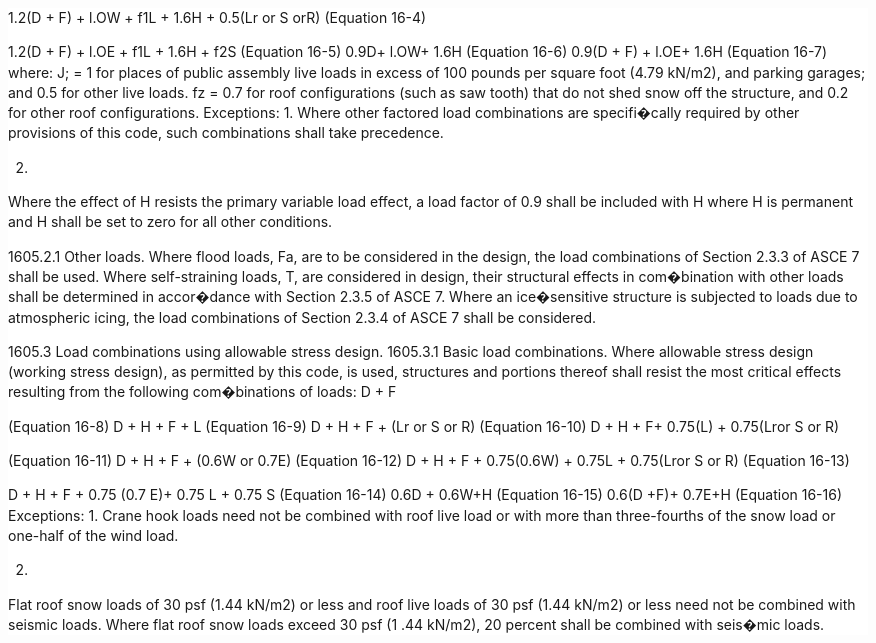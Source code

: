 1.2(D + F) + l.OW + f1L + 1.6H + 0.5(Lr or S orR)
(Equation 16-4)

1.2(D + F) + l.OE + f1L + 1.6H + f2S (Equation 16-5)
0.9D+ l.OW+ 1.6H 	(Equation 16-6)
0.9(D + F) + l.OE+ 1.6H 	(Equation 16-7)
where:
J; = 	1 for places of public assembly live loads in excess of 100 pounds per square foot (4.79 kN/m2), and parking garages; and 0.5 for other live loads.
fz = 	0.7 for roof configurations (such as saw tooth) that do not shed snow off the structure, and
0.2 for other roof configurations.
Exceptions:
1.
Where other factored load combinations are specifi�cally required by other provisions of this code, such combinations shall take precedence.

2.
Where the effect of H resists the primary variable load effect, a load factor of 0.9 shall be included with H where H is permanent and H shall be set to zero for all other conditions.




1605.2.1 Other loads. Where flood loads, Fa, are to be considered in the design, the load combinations of Section
2.3.3 of ASCE 7 shall be used. Where self-straining loads, T, are considered in design, their structural effects in com�bination with other loads shall be determined in accor�dance with Section 2.3.5 of ASCE 7. Where an ice�sensitive structure is subjected to loads due to atmospheric icing, the load combinations of Section 2.3.4 of ASCE 7 shall be considered.





1605.3 Load combinations using allowable stress design.
1605.3.1 Basic load combinations. Where allowable stress design (working stress design), as permitted by this code, is used, structures and portions thereof shall resist the most critical effects resulting from the following com�binations of loads:
D + F

(Equation 16-8) D + H + F + L (Equation 16-9) D + H + F + (Lr or S or R) (Equation 16-10)
D + H + F+ 0.75(L) + 0.75(Lror S or R)

(Equation 16-11) D + H + F + (0.6W or 0.7E) (Equation 16-12) D + H + F + 0.75(0.6W) + 0.75L + 0.75(Lror S or R)
(Equation 16-13)



D + H + F + 0.75 (0.7 E)+ 0.75 L + 0.75 S
(Equation 16-14) 0.6D + 0.6W+H (Equation 16-15) 0.6(D +F)+ 0.7E+H (Equation 16-16)
Exceptions:
1.
Crane hook loads need not be combined with roof live load or with more than three-fourths of the snow load or one-half of the wind load.

2.
Flat roof snow loads of 30 psf (1.44 kN/m2) or less and roof live loads of 30 psf (1.44 kN/m2) or less need not be combined with seismic loads. Where flat roof snow loads exceed 30 psf (1 .44 kN/m2), 20 percent shall be combined with seis�mic loads.
